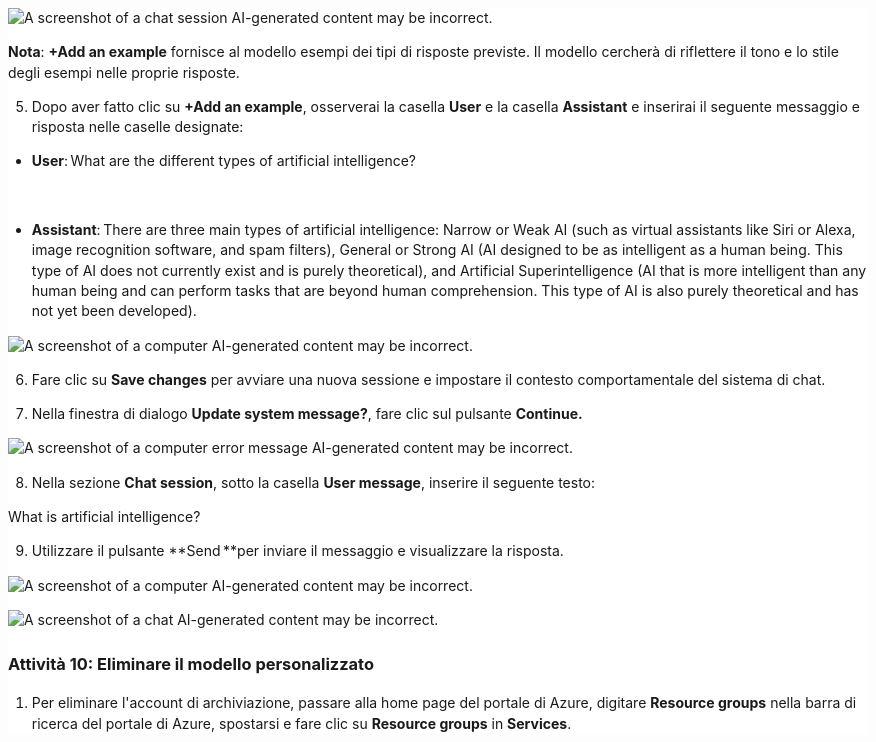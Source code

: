 ![A screenshot of a chat session AI-generated content may be
incorrect.](./media/image77.png)

**Nota**: **+Add an example** fornisce al modello esempi dei tipi di
risposte previste. Il modello cercherà di riflettere il tono e lo stile
degli esempi nelle proprie risposte.

5.  Dopo aver fatto clic su **+Add an example**, osserverai la casella
    **User** e la casella **Assistant** e inserirai il seguente
    messaggio e risposta nelle caselle designate:

- **User**: What are the different types of artificial intelligence? 

&nbsp;

- **Assistant**: There are three main types of artificial intelligence:
  Narrow or Weak AI (such as virtual assistants like Siri or Alexa,
  image recognition software, and spam filters), General or Strong AI
  (AI designed to be as intelligent as a human being. This type of AI
  does not currently exist and is purely theoretical), and Artificial
  Superintelligence (AI that is more intelligent than any human being
  and can perform tasks that are beyond human comprehension. This type
  of AI is also purely theoretical and has not yet been developed). 

![A screenshot of a computer AI-generated content may be
incorrect.](./media/image78.png)

6.  Fare clic su **Save changes** per avviare una nuova sessione e
    impostare il contesto comportamentale del sistema di chat.

7.  Nella finestra di dialogo **Update system message?**, fare clic sul
    pulsante **Continue.**

![A screenshot of a computer error message AI-generated content may be
incorrect.](./media/image79.png)

8.  Nella sezione **Chat session**, sotto la casella **User message**,
    inserire il seguente testo:

What is artificial intelligence? 

9.  Utilizzare il pulsante **Send **per inviare il messaggio e
    visualizzare la risposta.

![A screenshot of a computer AI-generated content may be
incorrect.](./media/image80.png)

![A screenshot of a chat AI-generated content may be
incorrect.](./media/image81.png)

### **Attività 10: Eliminare il modello personalizzato**

1.  Per eliminare l'account di archiviazione, passare alla home page del
    portale di Azure, digitare **Resource groups** nella barra di
    ricerca del portale di Azure, spostarsi e fare clic su **Resource
    groups** in **Services**.
